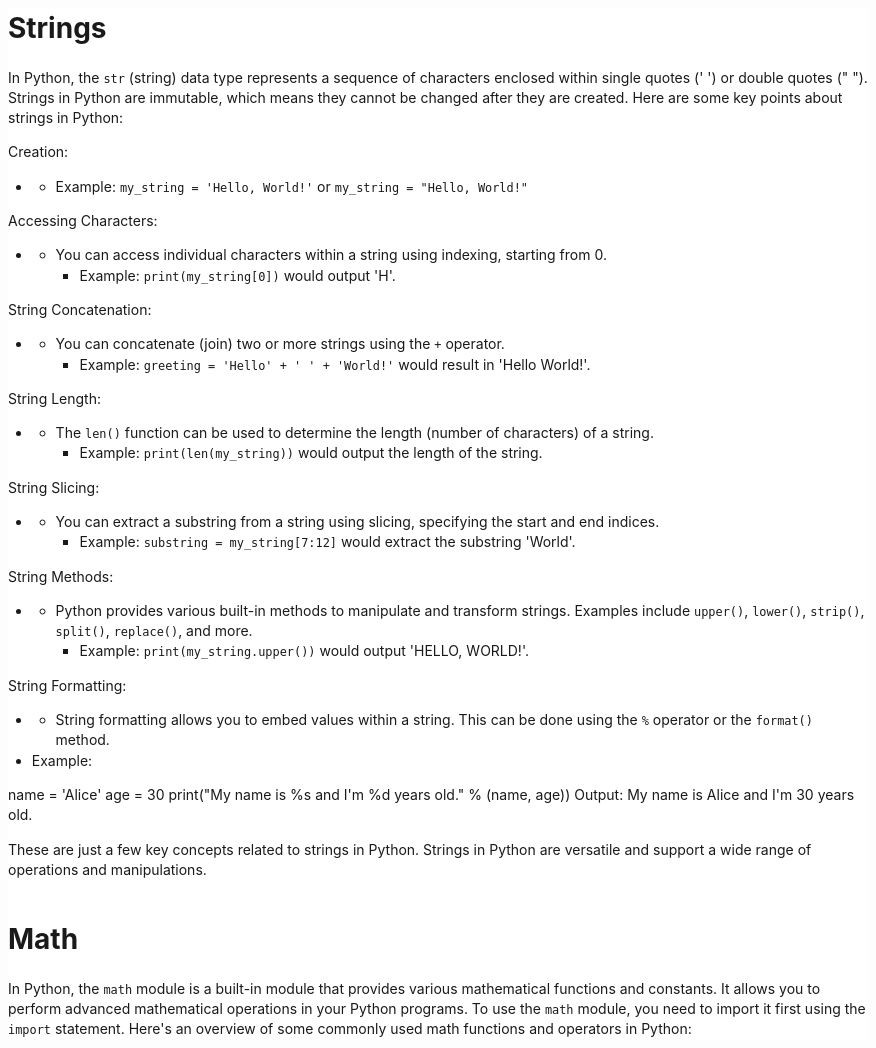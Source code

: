 # Strings

 In Python, the `str` (string) data type represents a sequence of characters enclosed within single quotes (' ') or double quotes (" "). Strings in Python are immutable, which means they cannot be changed after they are created. Here are some key points about strings in Python:

Creation:

- - Example: `my_string = 'Hello, World!'` or `my_string = "Hello, World!"`

Accessing Characters:

- - You can access individual characters within a string using indexing, starting from 0.
    - Example: `print(my_string[0])` would output 'H'.

String Concatenation:

- - You can concatenate (join) two or more strings using the `+` operator.
    - Example: `greeting = 'Hello' + ' ' + 'World!'` would result in 'Hello World!'.

String Length:

- - The `len()` function can be used to determine the length (number of characters) of a string.
    - Example: `print(len(my_string))` would output the length of the string.

String Slicing:

- - You can extract a substring from a string using slicing, specifying the start and end indices.
    - Example: `substring = my_string[7:12]` would extract the substring 'World'.

String Methods:

- - Python provides various built-in methods to manipulate and transform strings. Examples include `upper()`, `lower()`, `strip()`, `split()`, `replace()`, and more.
    - Example: `print(my_string.upper())` would output 'HELLO, WORLD!'.

String Formatting:

- - String formatting allows you to embed values within a string. This can be done using the `%` operator or the `format()` method.
- Example:

name = 'Alice'
age = 30
print("My name is %s and I'm %d years old." % (name, age))
Output: My name is Alice and I'm 30 years old.

These are just a few key concepts related to strings in Python. Strings in Python are versatile and support a wide range of operations and manipulations.

# Math

In Python, the `math` module is a built-in module that provides various mathematical functions and constants. It allows you to perform advanced mathematical operations in your Python programs. To use the `math` module, you need to import it first using the `import` statement. Here's an overview of some commonly used math functions and operators in Python:
